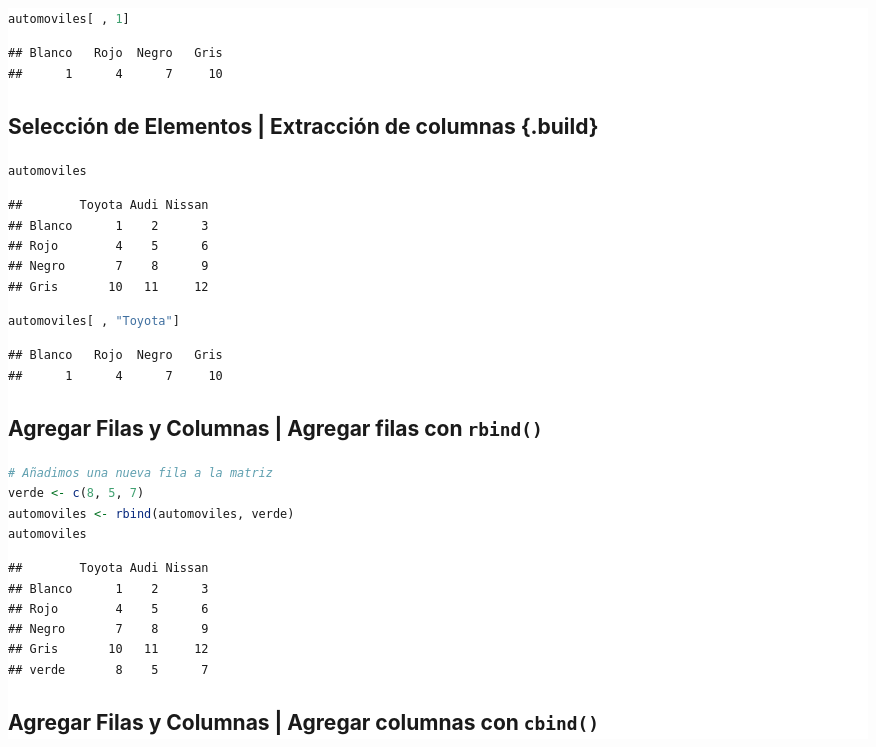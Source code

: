 
```r
automoviles[ , 1]
```

```
## Blanco   Rojo  Negro   Gris 
##      1      4      7     10
```

## Selección de Elementos | Extracción de columnas {.build}


```r
automoviles
```

```
##        Toyota Audi Nissan
## Blanco      1    2      3
## Rojo        4    5      6
## Negro       7    8      9
## Gris       10   11     12
```


```r
automoviles[ , "Toyota"]
```

```
## Blanco   Rojo  Negro   Gris 
##      1      4      7     10
```

## Agregar Filas y Columnas | Agregar filas con __`rbind()`__



```r
# Añadimos una nueva fila a la matriz
verde <- c(8, 5, 7)
automoviles <- rbind(automoviles, verde)
automoviles
```

```
##        Toyota Audi Nissan
## Blanco      1    2      3
## Rojo        4    5      6
## Negro       7    8      9
## Gris       10   11     12
## verde       8    5      7
```

## Agregar Filas y Columnas | Agregar columnas con __`cbind()`__
